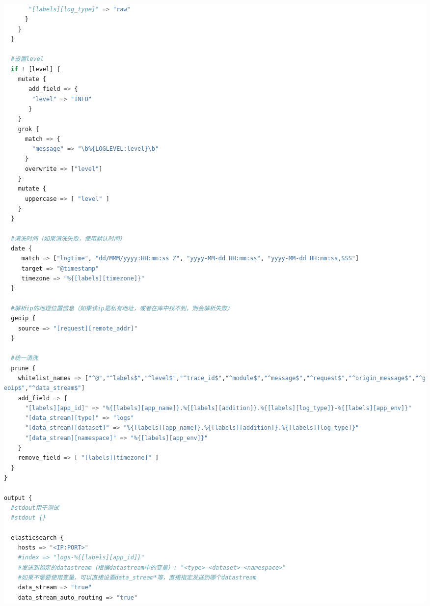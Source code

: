 ```python
       "[labels][log_type]" => "raw"
      }
    }
  }

  #设置level
  if ! [level] {
    mutate {
       add_field => {
        "level" => "INFO"
       }
    }
    grok {
      match => {
        "message" => "\b%{LOGLEVEL:level}\b"
      }
      overwrite => ["level"]
    }
    mutate {
      uppercase => [ "level" ]
    }
  }

  #清洗时间（如果清洗失败，使用默认时间）
  date {
     match => ["logtime", "dd/MMM/yyyy:HH:mm:ss Z", "yyyy-MM-dd HH:mm:ss", "yyyy-MM-dd HH:mm:ss,SSS"]
     target => "@timestamp"
     timezone => "%{[labels][timezone]}"
  }

  #解析ip的地理位置信息（如果该ip是私有地址，或者在库中找不到，则会解析失败）
  geoip {
    source => "[request][remote_addr]"
  }

  #统一清洗
  prune {
    whitelist_names => ["^@","^labels$","^level$","^trace_id$","^module$","^message$","^request$","^origin_message$","^geoip$","^data_stream$"]
    add_field => {
      "[labels][app_id]" => "%{[labels][app_name]}.%{[labels][addition]}.%{[labels][log_type]}-%{[labels][app_env]}"
      "[data_stream][type]" => "logs"
      "[data_stream][dataset]" => "%{[labels][app_name]}.%{[labels][addition]}.%{[labels][log_type]}"
      "[data_stream][namespace]" => "%{[labels][app_env]}"
    }
    remove_field => [ "[labels][timezone]" ]
  }
}

output {
  #stdout用于测试
  #stdout {}

  elasticsearch {
    hosts => "<IP:PORT>"
    #index => "logs-%{[labels][app_id]}"
    #发送到指定的datastream（根据datastream中的变量）: "<type>-<dataset>-<namespace>"
    #如果不需要使用变量，可以直接设置data_stream*等，直接指定发送到哪个datastream
    data_stream => "true"
    data_stream_auto_routing => "true"    
```